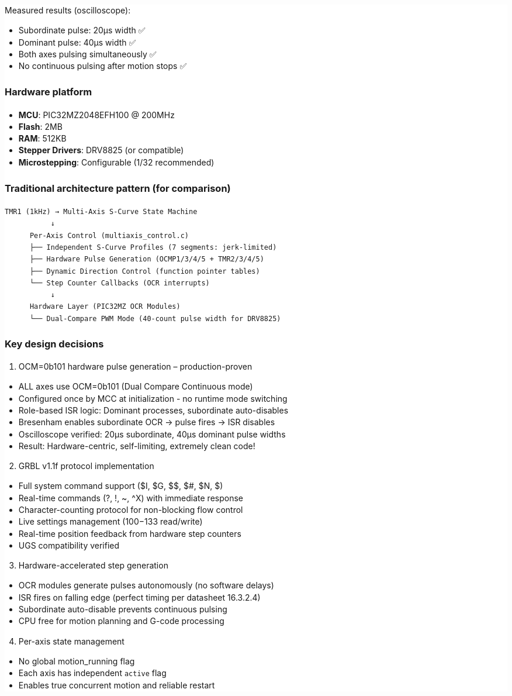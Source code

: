 Measured results (oscilloscope):
- Subordinate pulse: 20µs width ✅
- Dominant pulse: 40µs width ✅  
- Both axes pulsing simultaneously ✅
- No continuous pulsing after motion stops ✅

### Hardware platform
- **MCU**: PIC32MZ2048EFH100 @ 200MHz
- **Flash**: 2MB
- **RAM**: 512KB
- **Stepper Drivers**: DRV8825 (or compatible)
- **Microstepping**: Configurable (1/32 recommended)

### Traditional architecture pattern (for comparison)

```
TMR1 (1kHz) → Multi-Axis S-Curve State Machine
           ↓
      Per-Axis Control (multiaxis_control.c)
      ├── Independent S-Curve Profiles (7 segments: jerk-limited)
      ├── Hardware Pulse Generation (OCMP1/3/4/5 + TMR2/3/4/5)
      ├── Dynamic Direction Control (function pointer tables)
      └── Step Counter Callbacks (OCR interrupts)
           ↓
      Hardware Layer (PIC32MZ OCR Modules)
      └── Dual-Compare PWM Mode (40-count pulse width for DRV8825)
```

### Key design decisions

1) OCM=0b101 hardware pulse generation – production-proven
- ALL axes use OCM=0b101 (Dual Compare Continuous mode)
- Configured once by MCC at initialization - no runtime mode switching
- Role-based ISR logic: Dominant processes, subordinate auto-disables
- Bresenham enables subordinate OCR → pulse fires → ISR disables
- Oscilloscope verified: 20µs subordinate, 40µs dominant pulse widths
- Result: Hardware-centric, self-limiting, extremely clean code!

2) GRBL v1.1f protocol implementation
- Full system command support ($I, $G, $$, $#, $N, $)
- Real-time commands (?, !, ~, ^X) with immediate response
- Character-counting protocol for non-blocking flow control
- Live settings management ($100-$133 read/write)
- Real-time position feedback from hardware step counters
- UGS compatibility verified

3) Hardware-accelerated step generation
- OCR modules generate pulses autonomously (no software delays)
- ISR fires on falling edge (perfect timing per datasheet 16.3.2.4)
- Subordinate auto-disable prevents continuous pulsing
- CPU free for motion planning and G-code processing

4) Per-axis state management
- No global motion_running flag
- Each axis has independent `active` flag
- Enables true concurrent motion and reliable restart
